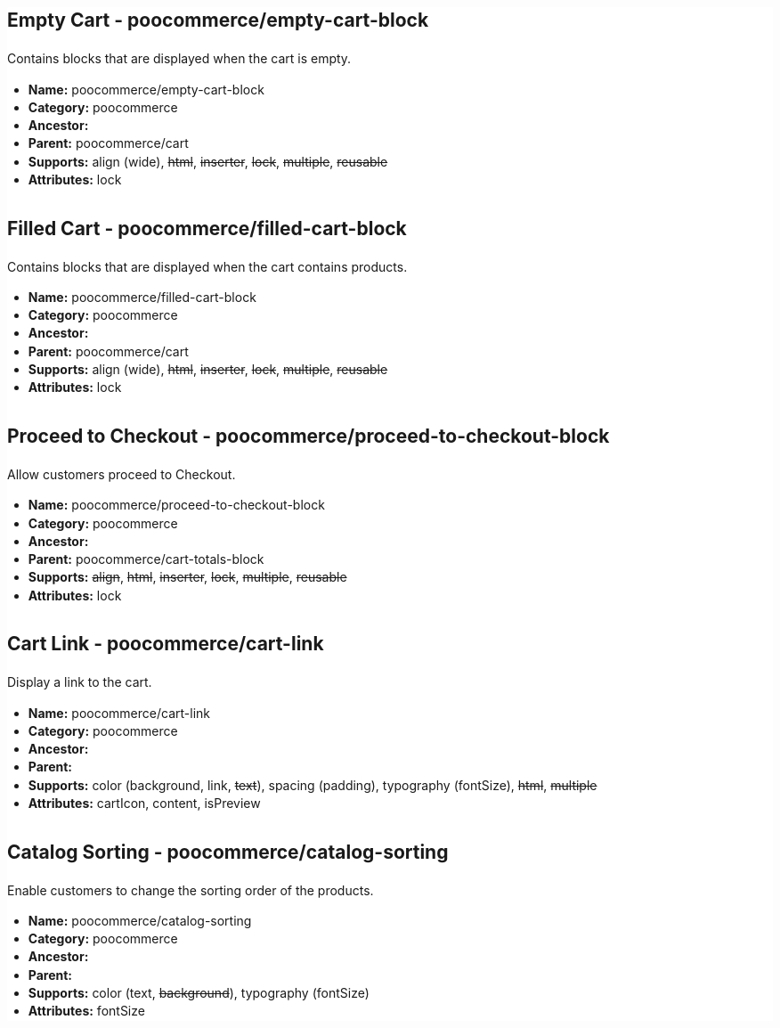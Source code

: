 ## Empty Cart - poocommerce/empty-cart-block

Contains blocks that are displayed when the cart is empty.

-	**Name:** poocommerce/empty-cart-block
-	**Category:** poocommerce
-   **Ancestor:** 
-   **Parent:** poocommerce/cart
-	**Supports:** align (wide), ~~html~~, ~~inserter~~, ~~lock~~, ~~multiple~~, ~~reusable~~
-	**Attributes:** lock

## Filled Cart - poocommerce/filled-cart-block

Contains blocks that are displayed when the cart contains products.

-	**Name:** poocommerce/filled-cart-block
-	**Category:** poocommerce
-   **Ancestor:** 
-   **Parent:** poocommerce/cart
-	**Supports:** align (wide), ~~html~~, ~~inserter~~, ~~lock~~, ~~multiple~~, ~~reusable~~
-	**Attributes:** lock

## Proceed to Checkout - poocommerce/proceed-to-checkout-block

Allow customers proceed to Checkout.

-	**Name:** poocommerce/proceed-to-checkout-block
-	**Category:** poocommerce
-   **Ancestor:** 
-   **Parent:** poocommerce/cart-totals-block
-	**Supports:** ~~align~~, ~~html~~, ~~inserter~~, ~~lock~~, ~~multiple~~, ~~reusable~~
-	**Attributes:** lock

## Cart Link - poocommerce/cart-link

Display a link to the cart.

-	**Name:** poocommerce/cart-link
-	**Category:** poocommerce
-   **Ancestor:** 
-   **Parent:** 
-	**Supports:** color (background, link, ~~text~~), spacing (padding), typography (fontSize), ~~html~~, ~~multiple~~
-	**Attributes:** cartIcon, content, isPreview

## Catalog Sorting - poocommerce/catalog-sorting

Enable customers to change the sorting order of the products.

-	**Name:** poocommerce/catalog-sorting
-	**Category:** poocommerce
-   **Ancestor:** 
-   **Parent:** 
-	**Supports:** color (text, ~~background~~), typography (fontSize)
-	**Attributes:** fontSize
